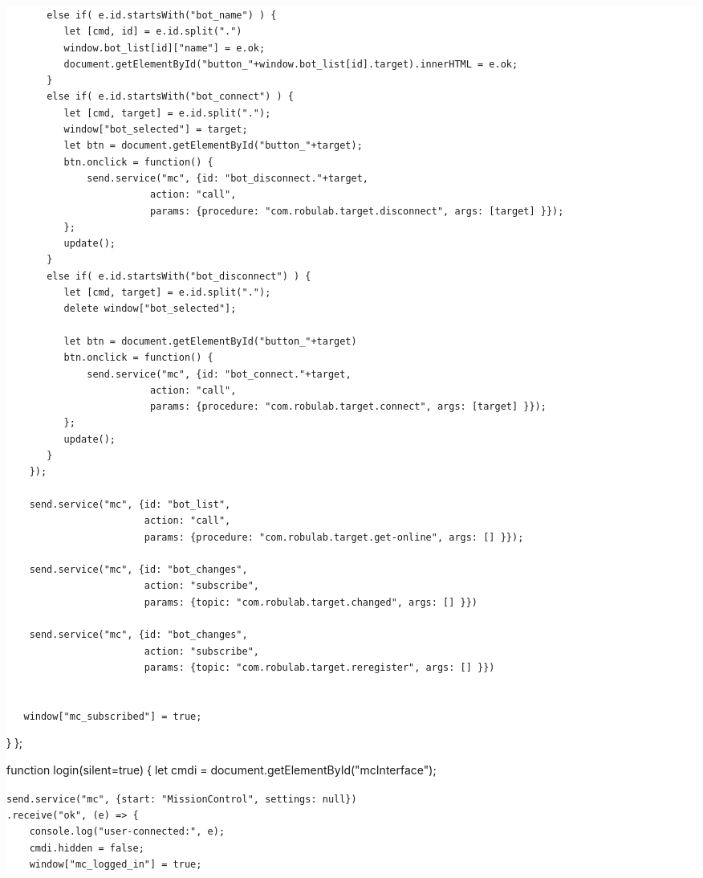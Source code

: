            else if( e.id.startsWith("bot_name") ) {
              let [cmd, id] = e.id.split(".")
              window.bot_list[id]["name"] = e.ok;
              document.getElementById("button_"+window.bot_list[id].target).innerHTML = e.ok;
           }
           else if( e.id.startsWith("bot_connect") ) {
              let [cmd, target] = e.id.split(".");
              window["bot_selected"] = target;
              let btn = document.getElementById("button_"+target);
              btn.onclick = function() {
                  send.service("mc", {id: "bot_disconnect."+target,
                             action: "call",
                             params: {procedure: "com.robulab.target.disconnect", args: [target] }});
              };
              update();
           }
           else if( e.id.startsWith("bot_disconnect") ) {
              let [cmd, target] = e.id.split(".");
              delete window["bot_selected"];

              let btn = document.getElementById("button_"+target)
              btn.onclick = function() {
                  send.service("mc", {id: "bot_connect."+target,
                             action: "call",
                             params: {procedure: "com.robulab.target.connect", args: [target] }});
              };
              update();
           }
        });

        send.service("mc", {id: "bot_list",
                            action: "call",
                            params: {procedure: "com.robulab.target.get-online", args: [] }});

        send.service("mc", {id: "bot_changes",
                            action: "subscribe",
                            params: {topic: "com.robulab.target.changed", args: [] }})

        send.service("mc", {id: "bot_changes",
                            action: "subscribe",
                            params: {topic: "com.robulab.target.reregister", args: [] }})


       window["mc_subscribed"] = true;
   }
};

function login(silent=true) {
    let cmdi = document.getElementById("mcInterface");

    send.service("mc", {start: "MissionControl", settings: null})
    .receive("ok", (e) => {
        console.log("user-connected:", e);
        cmdi.hidden = false;
        window["mc_logged_in"] = true;

